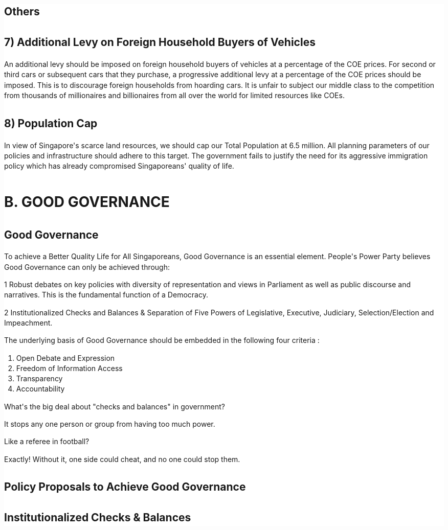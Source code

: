 ## Others

## 7) Additional Levy on Foreign Household Buyers of Vehicles

An additional levy should be imposed on foreign household buyers of vehicles at a percentage of the COE prices. For second or third cars or subsequent cars that they purchase, a progressive additional levy at a percentage of the COE prices  should  be  imposed.  This  is  to  discourage  foreign  households  from hoarding cars. It is unfair to subject our middle class to the competition from thousands  of  millionaires  and  billionaires  from  all  over  the  world  for  limited resources like COEs.

## 8) Population Cap

In view  of Singapore's  scarce  land  resources,  we  should  cap  our  Total Population at 6.5 million. All planning parameters  of our policies and infrastructure should adhere to this target. The government fails to justify the need  for  its  aggressive  immigration  policy  which  has  already  compromised Singaporeans' quality of life.


# B. GOOD GOVERNANCE

## Good Governance

To achieve a Better Quality Life for All Singaporeans, Good Governance is an essential element. People's Power Party believes Good Governance can only be achieved through:

1 Robust debates on key policies with diversity of representation and views in Parliament as well as public discourse and narratives. This is the fundamental function of a Democracy.

2 Institutionalized Checks and Balances &amp; Separation of Five Powers of Legislative, Executive, Judiciary, Selection/Election and Impeachment.

The  underlying  basis  of  Good  Governance  should  be  embedded  in  the following four criteria :
1. Open Debate and Expression
2. Freedom of Information Access
3. Transparency
4. Accountability

What's the big deal about "checks and balances" in government?

It stops any one person or group from having too much power.

Like a referee in football?

Exactly! Without it, one side could cheat, and no one could stop them.

## Policy Proposals to Achieve Good Governance

## Institutionalized Checks &amp; Balances
